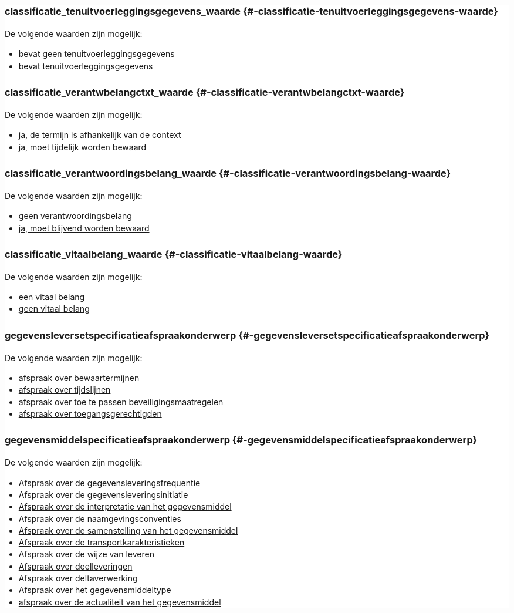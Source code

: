### classificatie_tenuitvoerleggingsgegevens_waarde {#-classificatie-tenuitvoerleggingsgegevens-waarde}

De volgende waarden zijn mogelijk:
- [bevat geen tenuitvoerleggingsgegevens](#tenuitvoerleggingsgegevens-bevat-geen-tenuitvoerleggingsgegevens)
- [bevat tenuitvoerleggingsgegevens](#tenuitvoerleggingsgegevens-bevat-tenuitvoerleggingsgegevens)

### classificatie_verantwbelangctxt_waarde {#-classificatie-verantwbelangctxt-waarde}

De volgende waarden zijn mogelijk:
- [ja, de termijn is afhankelijk van de context](#verantwoordingsbelang-met-context-ja-de-termijn-is-afhankelijk-van-de-context)
- [ja, moet tijdelijk worden bewaard](#verantwoordingsbelang-met-context-moet-tijdelijk-worden-bewaard)

### classificatie_verantwoordingsbelang_waarde {#-classificatie-verantwoordingsbelang-waarde}

De volgende waarden zijn mogelijk:
- [geen verantwoordingsbelang](#verantwoordingsbelang-geen-verantwoordingsbelang)
- [ja, moet blijvend worden bewaard](#verantwoordingsbelang-moet-blijvend-worden-bewaard)

### classificatie_vitaalbelang_waarde {#-classificatie-vitaalbelang-waarde}

De volgende waarden zijn mogelijk:
- [een vitaal belang](#vitaal-belang-vitaal-belang)
- [geen vitaal belang](#vitaal-belang-geen-vitaal-belang)

### gegevensleversetspecificatieafspraakonderwerp {#-gegevensleversetspecificatieafspraakonderwerp}

De volgende waarden zijn mogelijk:
- [afspraak over bewaartermijnen](#afspraak-over-bewaartermijnen)
- [afspraak over tijdslijnen](#afspraak-over-tijdslijnen)
- [afspraak over toe te passen beveiligingsmaatregelen](#afspraak-over-toe-te-passen-beveiligingsmaatregelen)
- [afspraak over toegangsgerechtigden](#afspraak-over-toegangsgerechtigden)

### gegevensmiddelspecificatieafspraakonderwerp {#-gegevensmiddelspecificatieafspraakonderwerp}

De volgende waarden zijn mogelijk:
- [Afspraak over de gegevensleveringsfrequentie](#afspraak-over-de-gegevensleveringsfrequentie)
- [Afspraak over de gegevensleveringsinitiatie](#afspraak-over-de-gegevensleveringsinitiatie)
- [Afspraak over de interpretatie van het gegevensmiddel](#afspraak-over-de-interpretatie-van-het-gegevensmiddel)
- [Afspraak over de naamgevingsconventies](#afspraak-over-de-naamgevingsconventies)
- [Afspraak over de samenstelling van het gegevensmiddel](#afspraak-over-de-samenstelling-van-het-gegevensmiddel)
- [Afspraak over de transportkarakteristieken](#afspraak-over-de-transportkarakteristieken)
- [Afspraak over de wijze van leveren](#afspraak-over-de-wijze-van-leveren)
- [Afspraak over deelleveringen](#afspraak-over-deelleveringen)
- [Afspraak over deltaverwerking](#afspraak-over-deltaverwerking)
- [Afspraak over het gegevensmiddeltype](#afspraak-over-het-gegevensmiddeltype)
- [afspraak over de actualiteit van het gegevensmiddel](#afspraak-over-de-actualiteit-van-het-gegevensmiddel)
